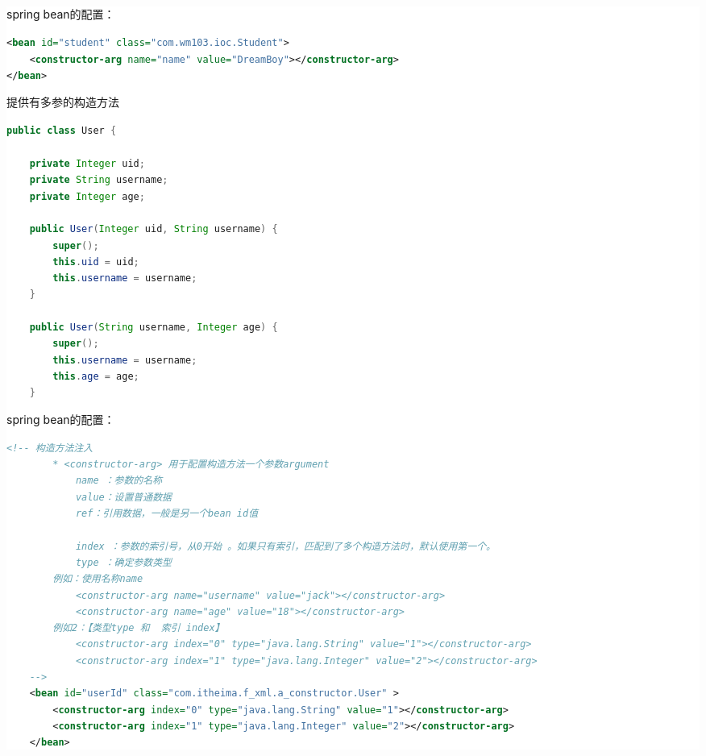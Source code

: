 

spring bean的配置：

``` xml
<bean id="student" class="com.wm103.ioc.Student">
    <constructor-arg name="name" value="DreamBoy"></constructor-arg>
</bean>
```

提供有多参的构造方法



``` java
public class User {

    private Integer uid;
    private String username;
    private Integer age;

    public User(Integer uid, String username) {
        super();
        this.uid = uid;
        this.username = username;
    }

    public User(String username, Integer age) {
        super();
        this.username = username;
        this.age = age;
    }
```



spring bean的配置：



``` xml
<!-- 构造方法注入 
        * <constructor-arg> 用于配置构造方法一个参数argument
            name ：参数的名称
            value：设置普通数据
            ref：引用数据，一般是另一个bean id值

            index ：参数的索引号，从0开始 。如果只有索引，匹配到了多个构造方法时，默认使用第一个。
            type ：确定参数类型
        例如：使用名称name
            <constructor-arg name="username" value="jack"></constructor-arg>
            <constructor-arg name="age" value="18"></constructor-arg>
        例如2：【类型type 和  索引 index】
            <constructor-arg index="0" type="java.lang.String" value="1"></constructor-arg>
            <constructor-arg index="1" type="java.lang.Integer" value="2"></constructor-arg>
    -->
    <bean id="userId" class="com.itheima.f_xml.a_constructor.User" >
        <constructor-arg index="0" type="java.lang.String" value="1"></constructor-arg>
        <constructor-arg index="1" type="java.lang.Integer" value="2"></constructor-arg>
    </bean>
```
